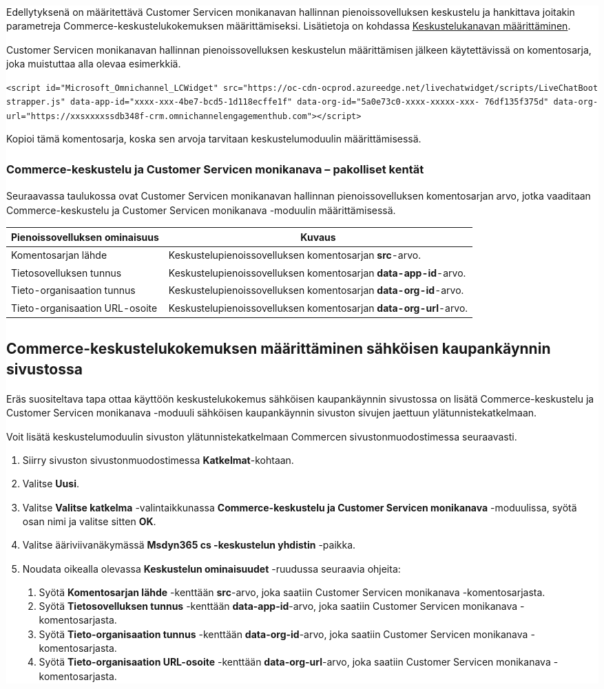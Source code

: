 Edellytyksenä on määritettävä Customer Servicen monikanavan hallinnan pienoissovelluksen keskustelu ja hankittava joitakin parametreja Commerce-keskustelukokemuksen määrittämiseksi. Lisätietoja on kohdassa [Keskustelukanavan määrittäminen](/dynamics365/customer-service/set-up-chat-widget).

Customer Servicen monikanavan hallinnan pienoissovelluksen keskustelun määrittämisen jälkeen käytettävissä on komentosarja, joka muistuttaa alla olevaa esimerkkiä.

`<script id="Microsoft_Omnichannel_LCWidget" src="https://oc-cdn-ocprod.azureedge.net/livechatwidget/scripts/LiveChatBootstrapper.js" data-app-id="xxxx-xxx-4be7-bcd5-1d118ecffe1f" data-org-id="5a0e73c0-xxxx-xxxxx-xxx- 76df135f375d" data-org-url="https://xxsxxxxssdb348f-crm.omnichannelengagementhub.com"></script>`

Kopioi tämä komentosarja, koska sen arvoja tarvitaan keskustelumoduulin määrittämisessä.

### <a name="commerce-chat-with-omnichannel-for-customer-service-mandatory-fields"></a>Commerce-keskustelu ja Customer Servicen monikanava – pakolliset kentät

Seuraavassa taulukossa ovat Customer Servicen monikanavan hallinnan pienoissovelluksen komentosarjan arvo, jotka vaaditaan Commerce-keskustelu ja Customer Servicen monikanava -moduulin määrittämisessä.

| Pienoissovelluksen ominaisuus | Kuvaus |
| ------------- |--------------|
| Komentosarjan lähde | Keskustelupienoissovelluksen komentosarjan **src**-arvo. |
| Tietosovelluksen tunnus | Keskustelupienoissovelluksen komentosarjan **data-app-id**-arvo. |
| Tieto-organisaation tunnus | Keskustelupienoissovelluksen komentosarjan **data-org-id**-arvo. |
| Tieto-organisaation URL-osoite | Keskustelupienoissovelluksen komentosarjan **data-org-url**-arvo. |

## <a name="configure-the-commerce-chat-experience-for-your-e-commerce-site"></a>Commerce-keskustelukokemuksen määrittäminen sähköisen kaupankäynnin sivustossa

Eräs suositeltava tapa ottaa käyttöön keskustelukokemus sähköisen kaupankäynnin sivustossa on lisätä Commerce-keskustelu ja Customer Servicen monikanava -moduuli sähköisen kaupankäynnin sivuston sivujen jaettuun ylätunnistekatkelmaan.

Voit lisätä keskustelumoduulin sivuston ylätunnistekatkelmaan Commercen sivustonmuodostimessa seuraavasti.

1. Siirry sivuston sivustonmuodostimessa **Katkelmat**-kohtaan.
1. Valitse **Uusi**.
1. Valitse **Valitse katkelma** -valintaikkunassa **Commerce-keskustelu ja Customer Servicen monikanava** -moduulissa, syötä osan nimi ja valitse sitten **OK**.
1. Valitse ääriviivanäkymässä **Msdyn365 cs -keskustelun yhdistin** -paikka.
1. Noudata oikealla olevassa **Keskustelun ominaisuudet** -ruudussa seuraavia ohjeita:

    1. Syötä **Komentosarjan lähde** -kenttään **src**-arvo, joka saatiin Customer Servicen monikanava -komentosarjasta.
    1. Syötä **Tietosovelluksen tunnus** -kenttään **data-app-id**-arvo, joka saatiin Customer Servicen monikanava -komentosarjasta.
    1. Syötä **Tieto-organisaation tunnus** -kenttään **data-org-id**-arvo, joka saatiin Customer Servicen monikanava -komentosarjasta.
    1. Syötä **Tieto-organisaation URL-osoite** -kenttään **data-org-url**-arvo, joka saatiin Customer Servicen monikanava -komentosarjasta.
